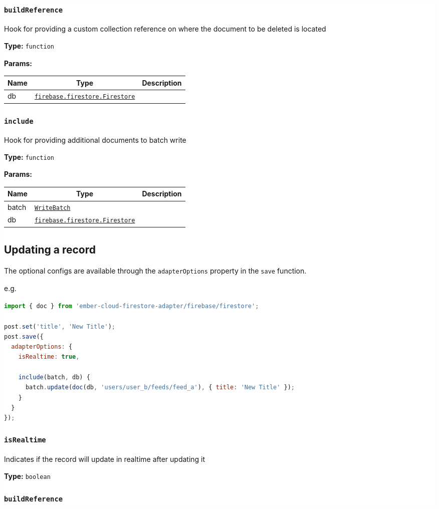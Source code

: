 ### `buildReference`

Hook for providing a custom collection reference on where the document to be deleted is located

**Type:** `function`

**Params:**

| Name | Type                                                                                                         | Description |
| ---- | ------------------------------------------------------------------------------------------------------------ | ----------- |
| db   | [`firebase.firestore.Firestore`](https://firebase.google.com/docs/reference/js/firebase.firestore.Firestore) |             |

### `include`

Hook for providing additional documents to batch write

**Type:** `function`

**Params:**

| Name  | Type                                                                                                           | Description |
| ----- | -------------------------------------------------------------------------------------------------------------- | ----------- |
| batch | [`WriteBatch`](https://firebase.google.com/docs/reference/js/firestore_.writebatch) |             |
| db    | [`firebase.firestore.Firestore`](https://firebase.google.com/docs/reference/js/firebase.firestore.Firestore)   |             |

## Updating a record

The optional configs are available through the `adapterOptions` property in the `save` function.

e.g.

```javascript
import { doc } from 'ember-cloud-firestore-adapter/firebase/firestore';

post.set('title', 'New Title');
post.save({
  adapterOptions: {
    isRealtime: true,

    include(batch, db) {
      batch.update(doc(db, 'users/user_b/feeds/feed_a'), { title: 'New Title' });
    }
  }
});
```

### `isRealtime`

Indicates if the record will update in realtime after updating it

**Type:** `boolean`

### `buildReference`
